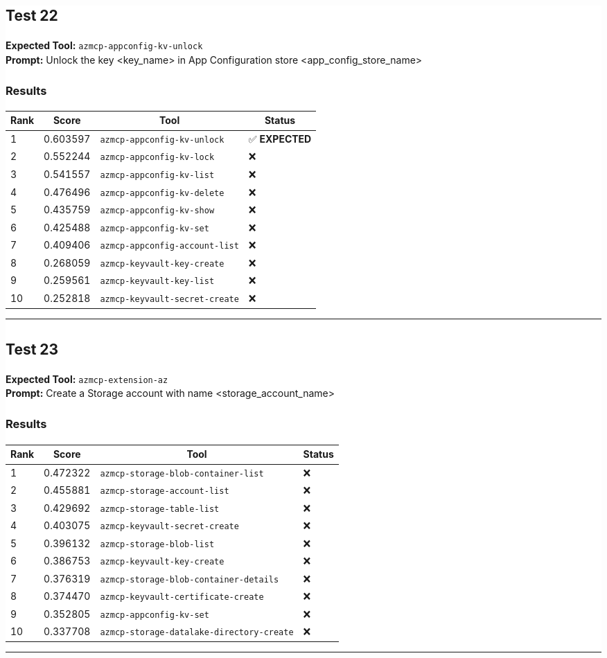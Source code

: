 
## Test 22

**Expected Tool:** `azmcp-appconfig-kv-unlock`  
**Prompt:** Unlock the key <key_name> in App Configuration store <app_config_store_name>  

### Results

| Rank | Score | Tool | Status |
|------|-------|------|--------|
| 1 | 0.603597 | `azmcp-appconfig-kv-unlock` | ✅ **EXPECTED** |
| 2 | 0.552244 | `azmcp-appconfig-kv-lock` | ❌ |
| 3 | 0.541557 | `azmcp-appconfig-kv-list` | ❌ |
| 4 | 0.476496 | `azmcp-appconfig-kv-delete` | ❌ |
| 5 | 0.435759 | `azmcp-appconfig-kv-show` | ❌ |
| 6 | 0.425488 | `azmcp-appconfig-kv-set` | ❌ |
| 7 | 0.409406 | `azmcp-appconfig-account-list` | ❌ |
| 8 | 0.268059 | `azmcp-keyvault-key-create` | ❌ |
| 9 | 0.259561 | `azmcp-keyvault-key-list` | ❌ |
| 10 | 0.252818 | `azmcp-keyvault-secret-create` | ❌ |

---

## Test 23

**Expected Tool:** `azmcp-extension-az`  
**Prompt:** Create a Storage account with name <storage_account_name>  

### Results

| Rank | Score | Tool | Status |
|------|-------|------|--------|
| 1 | 0.472322 | `azmcp-storage-blob-container-list` | ❌ |
| 2 | 0.455881 | `azmcp-storage-account-list` | ❌ |
| 3 | 0.429692 | `azmcp-storage-table-list` | ❌ |
| 4 | 0.403075 | `azmcp-keyvault-secret-create` | ❌ |
| 5 | 0.396132 | `azmcp-storage-blob-list` | ❌ |
| 6 | 0.386753 | `azmcp-keyvault-key-create` | ❌ |
| 7 | 0.376319 | `azmcp-storage-blob-container-details` | ❌ |
| 8 | 0.374470 | `azmcp-keyvault-certificate-create` | ❌ |
| 9 | 0.352805 | `azmcp-appconfig-kv-set` | ❌ |
| 10 | 0.337708 | `azmcp-storage-datalake-directory-create` | ❌ |

---